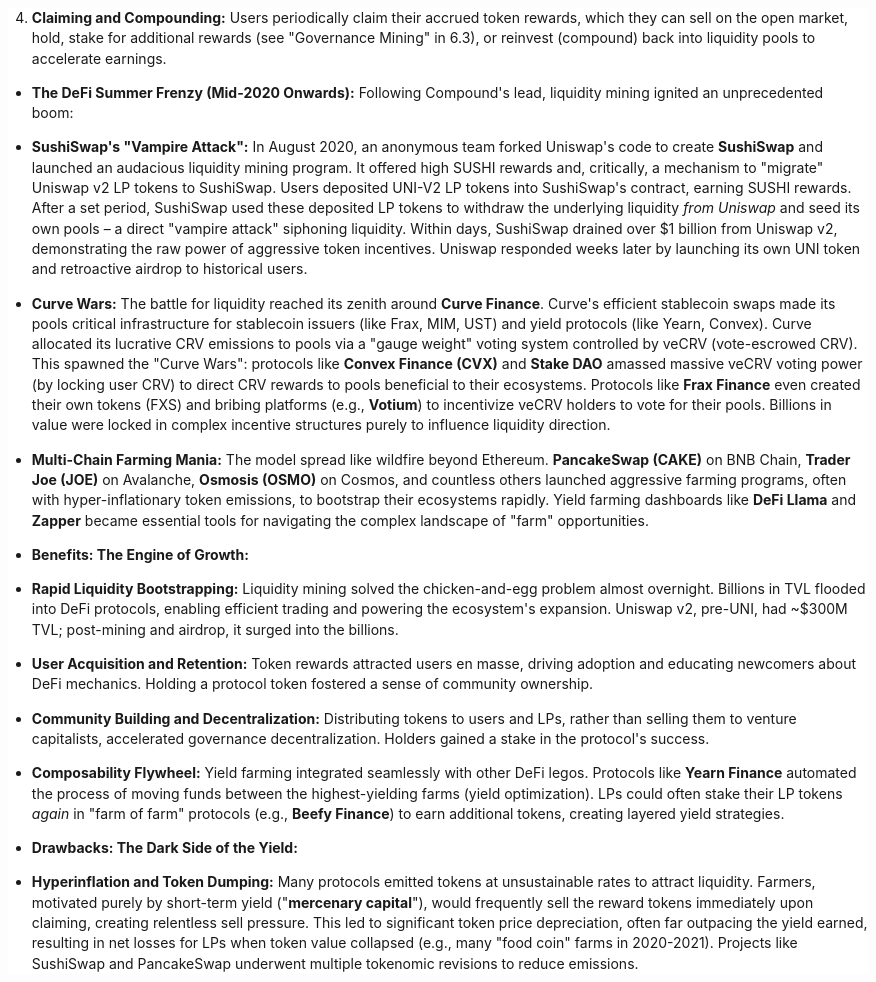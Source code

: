 4.  **Claiming and Compounding:** Users periodically claim their accrued token rewards, which they can sell on the open market, hold, stake for additional rewards (see "Governance Mining" in 6.3), or reinvest (compound) back into liquidity pools to accelerate earnings.

*   **The DeFi Summer Frenzy (Mid-2020 Onwards):** Following Compound's lead, liquidity mining ignited an unprecedented boom:

*   **SushiSwap's "Vampire Attack":** In August 2020, an anonymous team forked Uniswap's code to create **SushiSwap** and launched an audacious liquidity mining program. It offered high SUSHI rewards and, critically, a mechanism to "migrate" Uniswap v2 LP tokens to SushiSwap. Users deposited UNI-V2 LP tokens into SushiSwap's contract, earning SUSHI rewards. After a set period, SushiSwap used these deposited LP tokens to withdraw the underlying liquidity *from Uniswap* and seed its own pools – a direct "vampire attack" siphoning liquidity. Within days, SushiSwap drained over $1 billion from Uniswap v2, demonstrating the raw power of aggressive token incentives. Uniswap responded weeks later by launching its own UNI token and retroactive airdrop to historical users.

*   **Curve Wars:** The battle for liquidity reached its zenith around **Curve Finance**. Curve's efficient stablecoin swaps made its pools critical infrastructure for stablecoin issuers (like Frax, MIM, UST) and yield protocols (like Yearn, Convex). Curve allocated its lucrative CRV emissions to pools via a "gauge weight" voting system controlled by veCRV (vote-escrowed CRV). This spawned the "Curve Wars": protocols like **Convex Finance (CVX)** and **Stake DAO** amassed massive veCRV voting power (by locking user CRV) to direct CRV rewards to pools beneficial to their ecosystems. Protocols like **Frax Finance** even created their own tokens (FXS) and bribing platforms (e.g., **Votium**) to incentivize veCRV holders to vote for their pools. Billions in value were locked in complex incentive structures purely to influence liquidity direction.

*   **Multi-Chain Farming Mania:** The model spread like wildfire beyond Ethereum. **PancakeSwap (CAKE)** on BNB Chain, **Trader Joe (JOE)** on Avalanche, **Osmosis (OSMO)** on Cosmos, and countless others launched aggressive farming programs, often with hyper-inflationary token emissions, to bootstrap their ecosystems rapidly. Yield farming dashboards like **DeFi Llama** and **Zapper** became essential tools for navigating the complex landscape of "farm" opportunities.

*   **Benefits: The Engine of Growth:**

*   **Rapid Liquidity Bootstrapping:** Liquidity mining solved the chicken-and-egg problem almost overnight. Billions in TVL flooded into DeFi protocols, enabling efficient trading and powering the ecosystem's expansion. Uniswap v2, pre-UNI, had ~$300M TVL; post-mining and airdrop, it surged into the billions.

*   **User Acquisition and Retention:** Token rewards attracted users en masse, driving adoption and educating newcomers about DeFi mechanics. Holding a protocol token fostered a sense of community ownership.

*   **Community Building and Decentralization:** Distributing tokens to users and LPs, rather than selling them to venture capitalists, accelerated governance decentralization. Holders gained a stake in the protocol's success.

*   **Composability Flywheel:** Yield farming integrated seamlessly with other DeFi legos. Protocols like **Yearn Finance** automated the process of moving funds between the highest-yielding farms (yield optimization). LPs could often stake their LP tokens *again* in "farm of farm" protocols (e.g., **Beefy Finance**) to earn additional tokens, creating layered yield strategies.

*   **Drawbacks: The Dark Side of the Yield:**

*   **Hyperinflation and Token Dumping:** Many protocols emitted tokens at unsustainable rates to attract liquidity. Farmers, motivated purely by short-term yield ("**mercenary capital**"), would frequently sell the reward tokens immediately upon claiming, creating relentless sell pressure. This led to significant token price depreciation, often far outpacing the yield earned, resulting in net losses for LPs when token value collapsed (e.g., many "food coin" farms in 2020-2021). Projects like SushiSwap and PancakeSwap underwent multiple tokenomic revisions to reduce emissions.
